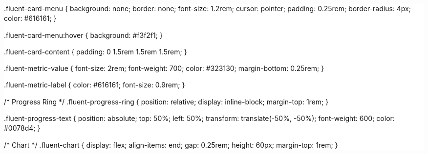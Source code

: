 .fluent-card-menu {
  background: none;
  border: none;
  font-size: 1.2rem;
  cursor: pointer;
  padding: 0.25rem;
  border-radius: 4px;
  color: #616161;
}

.fluent-card-menu:hover {
  background: #f3f2f1;
}

.fluent-card-content {
  padding: 0 1.5rem 1.5rem 1.5rem;
}

.fluent-metric-value {
  font-size: 2rem;
  font-weight: 700;
  color: #323130;
  margin-bottom: 0.25rem;
}

.fluent-metric-label {
  color: #616161;
  font-size: 0.9rem;
}

/* Progress Ring */
.fluent-progress-ring {
  position: relative;
  display: inline-block;
  margin-top: 1rem;
}

.fluent-progress-text {
  position: absolute;
  top: 50%;
  left: 50%;
  transform: translate(-50%, -50%);
  font-weight: 600;
  color: #0078d4;
}

/* Chart */
.fluent-chart {
  display: flex;
  align-items: end;
  gap: 0.25rem;
  height: 60px;
  margin-top: 1rem;
}

